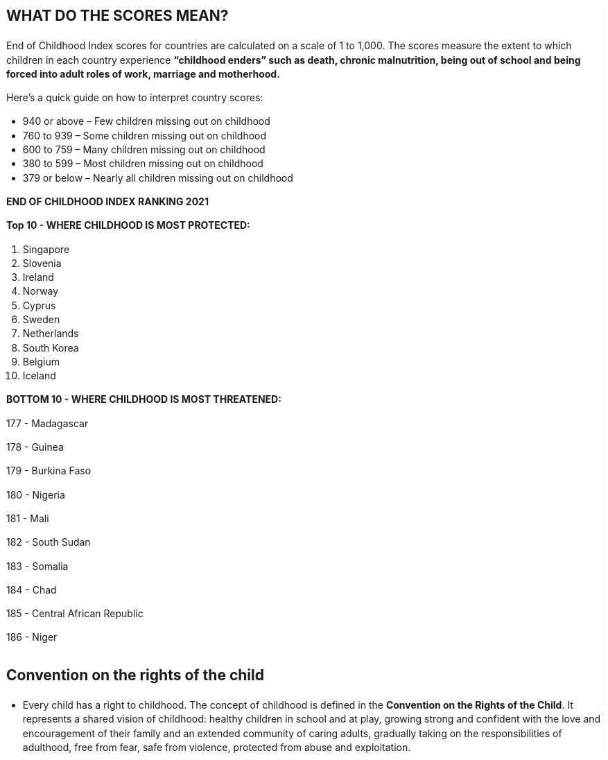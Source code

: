 
## WHAT DO THE SCORES MEAN?

End of Childhood Index scores for countries are calculated on a scale of 1 to 1,000. The scores measure the extent to which children in each country experience **“childhood enders” such as death, chronic malnutrition, being out of school and being forced into adult roles of work, marriage and motherhood.**

Here’s a quick guide on how to interpret country scores:

* 940 or above – Few children missing out on childhood 
* 760 to 939 – Some children missing out on childhood 
* 600 to 759 – Many children missing out on childhood 
* 380 to 599 – Most children missing out on childhood 
* 379 or below – Nearly all children missing out on childhood

**END OF CHILDHOOD INDEX RANKING 2021**

**Top 10 - WHERE CHILDHOOD IS MOST PROTECTED:**

1. Singapore
2. Slovenia
3. Ireland
4. Norway
5. Cyprus
6. Sweden
7. Netherlands
8. South Korea
9. Belgium
10. Iceland

**BOTTOM 10 - WHERE CHILDHOOD IS MOST THREATENED:**

177 - Madagascar

178 - Guinea

179 - Burkina Faso

180 - Nigeria

181 - Mali

182 - South Sudan

183 - Somalia

184 - Chad

185 - Central African Republic

186 - Niger



## Convention on the rights of the child

- Every child has a right to childhood. The concept of childhood is defined in the **Convention on the Rights of the Child**. It represents a shared vision of childhood: healthy children in school and at play, growing strong and confident with the love and encouragement of their family and an extended community of caring adults, gradually taking on the responsibilities of adulthood, free from fear, safe from violence, protected from abuse and exploitation. 

